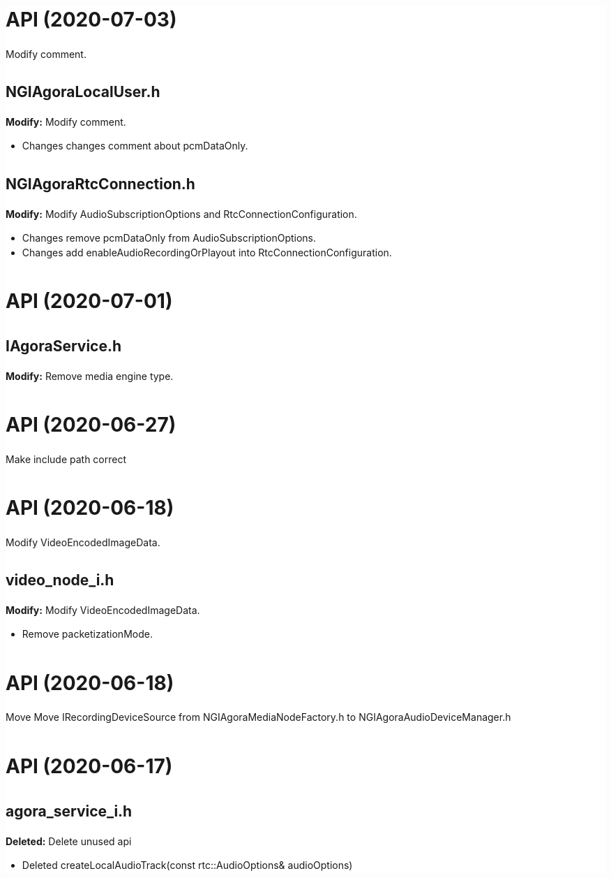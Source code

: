 
API (2020-07-03)
==================================================
Modify comment.

NGIAgoraLocalUser.h
-------------
**Modify:**
Modify comment.
- Changes changes comment about pcmDataOnly.

NGIAgoraRtcConnection.h
-------------
**Modify:**
Modify AudioSubscriptionOptions and RtcConnectionConfiguration.
- Changes remove pcmDataOnly from AudioSubscriptionOptions.
- Changes add enableAudioRecordingOrPlayout into RtcConnectionConfiguration.


API (2020-07-01)
==================================================
IAgoraService.h
-------------
**Modify:**
Remove media engine type.


API (2020-06-27)
==================================================
Make include path correct


API (2020-06-18)
==================================================
Modify VideoEncodedImageData.

video_node_i.h
-------------
**Modify:**
Modify VideoEncodedImageData.
- Remove packetizationMode.


API (2020-06-18)
==================================================

Move Move IRecordingDeviceSource from NGIAgoraMediaNodeFactory.h
to NGIAgoraAudioDeviceManager.h


API (2020-06-17)
==================================================

agora_service_i.h
-------------
**Deleted:**
Delete unused api
- Deleted createLocalAudioTrack(const rtc::AudioOptions& audioOptions)
